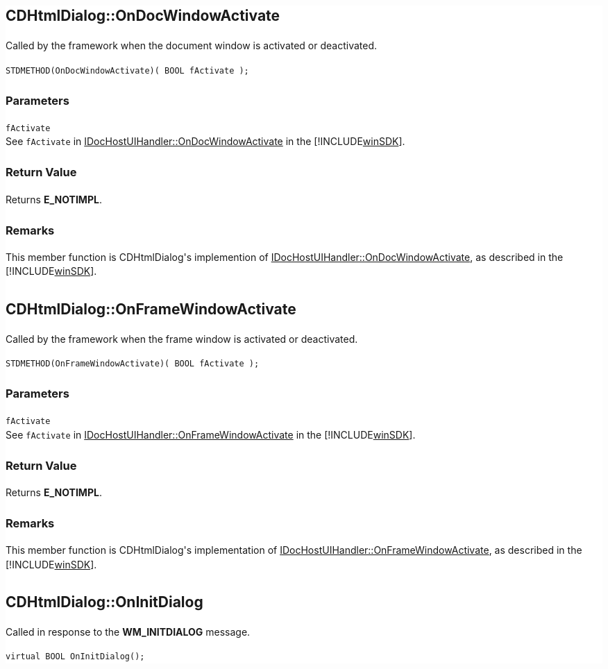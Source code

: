 ##  <a name="cdhtmldialog__ondocwindowactivate"></a>  CDHtmlDialog::OnDocWindowActivate  
 Called by the framework when the document window is activated or deactivated.  
  
```  
STDMETHOD(OnDocWindowActivate)( BOOL fActivate );  
```  
  
### Parameters  
 `fActivate`  
 See `fActivate` in                                 [IDocHostUIHandler::OnDocWindowActivate](https://msdn.microsoft.com/en-us/library/aa753261.aspx) in the [!INCLUDE[winSDK](../atl/includes/winsdk_md.md)].  
  
### Return Value  
 Returns **E_NOTIMPL**.  
  
### Remarks  
 This member function is CDHtmlDialog's implemention of                         [IDocHostUIHandler::OnDocWindowActivate](https://msdn.microsoft.com/en-us/library/aa753261.aspx), as described in the [!INCLUDE[winSDK](../atl/includes/winsdk_md.md)].  
  
##  <a name="cdhtmldialog__onframewindowactivate"></a>  CDHtmlDialog::OnFrameWindowActivate  
 Called by the framework when the frame window is activated or deactivated.  
  
```  
STDMETHOD(OnFrameWindowActivate)( BOOL fActivate );  
```  
  
### Parameters  
 `fActivate`  
 See `fActivate` in                                 [IDocHostUIHandler::OnFrameWindowActivate](https://msdn.microsoft.com/en-us/library/aa753262.aspx) in the [!INCLUDE[winSDK](../atl/includes/winsdk_md.md)].  
  
### Return Value  
 Returns **E_NOTIMPL**.  
  
### Remarks  
 This member function is CDHtmlDialog's implementation of                         [IDocHostUIHandler::OnFrameWindowActivate](https://msdn.microsoft.com/en-us/library/aa753262.aspx), as described in the [!INCLUDE[winSDK](../atl/includes/winsdk_md.md)].  
  
##  <a name="cdhtmldialog__oninitdialog"></a>  CDHtmlDialog::OnInitDialog  
 Called in response to the **WM_INITDIALOG** message.  
  
```  
virtual BOOL OnInitDialog();  
```  
  